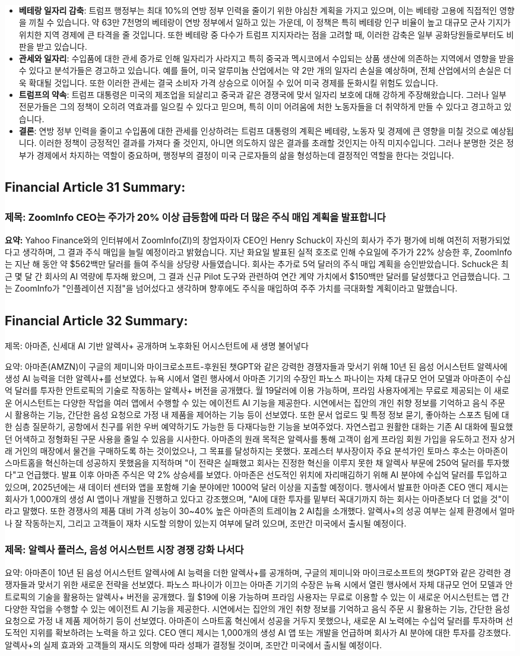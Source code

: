 * **베테랑 일자리 감축**: 트럼프 행정부는 최대 10%의 연방 정부 인력을 줄이기 위한 야심찬 계획을 가지고 있으며, 이는 베테랑 고용에 직접적인 영향을 끼칠 수 있습니다. 약 63만 7천명의 베테랑이 연방 정부에서 일하고 있는 가운데, 이 정책은 특히 베테랑 인구 비율이 높고 대규모 군사 기지가 위치한 지역 경제에 큰 타격을 줄 것입니다. 또한 베테랑 중 다수가 트럼프 지지자라는 점을 고려할 때, 이러한 감축은 일부 공화당원들로부터도 비판을 받고 있습니다.
* **관세와 일자리**: 수입품에 대한 관세 증가로 인해 일자리가 사라지고 특히 중국과 멕시코에서 수입되는 상품 생산에 의존하는 지역에서 영향을 받을 수 있다고 분석가들은 경고하고 있습니다. 예를 들어, 미국 알루미늄 산업에서는 약 2만 개의 일자리 손실을 예상하며, 전체 산업에서의 손실은 더욱 확대될 것입니다. 또한 이러한 관세는 결국 소비자 가격 상승으로 이어질 수 있어 미국 경제를 둔화시킬 위험도 있습니다.
* **트럼프의 약속**: 트럼프 대통령은 미국의 제조업을 되살리고 중국과 같은 경쟁국에 맞서 일자리 보호에 대해 강하게 주장해왔습니다. 그러나 일부 전문가들은 그의 정책이 오히려 역효과를 일으킬 수 있다고 믿으며, 특히 이미 어려움에 처한 노동자들을 더 취약하게 만들 수 있다고 경고하고 있습니다.
* **결론**: 연방 정부 인력을 줄이고 수입품에 대한 관세를 인상하려는 트럼프 대통령의 계획은 베테랑, 노동자 및 경제에 큰 영향을 미칠 것으로 예상됩니다. 이러한 정책이 긍정적인 결과를 가져다 줄 것인지, 아니면 의도하지 않은 결과를 초래할 것인지는 아직 미지수입니다. 그러나 분명한 것은 정부가 경제에서 차지하는 역할이 중요하며, 행정부의 결정이 미국 근로자들의 삶을 형성하는데 결정적인 역할을 한다는 것입니다.

## **Financial Article 31 Summary**:
### 제목: ZoomInfo CEO는 주가가 20% 이상 급등함에 따라 더 많은 주식 매입 계획을 발표합니다

**요약:**
Yahoo Finance와의 인터뷰에서 ZoomInfo(ZI)의 창업자이자 CEO인 Henry Schuck이 자신의 회사가 주가 평가에 비해 여전히 저평가되었다고 생각하며, 그 결과 주식 매입을 늘릴 예정이라고 밝혔습니다. 지난 화요일 발표된 실적 호조로 인해 수요일에 주가가 22% 상승한 후, ZoomInfo는 지난 해 동안 약 $562백만 달러를 들여 주식을 상당량 사들였습니다. 회사는 추가로 5억 달러의 주식 매입 계획을 승인받았습니다. Schuck은 최근 몇 달 간 회사의 AI 역량에 투자해 왔으며, 그 결과 신규 Pilot 도구와 관련하여 연간 계약 가치에서 $150백만 달러를 달성했다고 언급했습니다. 그는 ZoomInfo가 "인플레이션 지점"을 넘어섰다고 생각하며 향후에도 주식을 매입하여 주주 가치를 극대화할 계획이라고 말했습니다.

## **Financial Article 32 Summary**:
제목: 아마존, 신세대 AI 기반 알렉사+ 공개하며 노후화된 어시스턴트에 새 생명 불어넣다

요약: 아마존(AMZN)이 구글의 제미니와 마이크로소프트-후원된 챗GPT와 같은 강력한 경쟁자들과 맞서기 위해 10년 된 음성 어시스턴트 알렉사에 생성 AI 능력을 더한 알렉사+를 선보였다. 뉴욕 시에서 열린 행사에서 아마존 기기의 수장인 파노스 파나이는 자체 대규모 언어 모델과 아마존이 수십억 달러를 투자한 안트로픽의 기술로 작동하는 알렉사+ 버전을 공개했다. 월 19달러에 이용 가능하며, 프라임 사용자에게는 무료로 제공되는 이 새로운 어시스턴트는 다양한 작업을 여러 앱에서 수행할 수 있는 에이전트 AI 기능을 제공한다. 시연에서는 집안의 개인 취향 정보를 기억하고 음식 주문 시 활용하는 기능, 간단한 음성 요청으로 가정 내 제품을 제어하는 기능 등이 선보였다. 또한 문서 업로드 및 특정 정보 묻기, 좋아하는 스포츠 팀에 대한 심층 질문하기, 공항에서 친구를 위한 우버 예약하기도 가능한 등 다재다능한 기능을 보여주었다. 자연스럽고 원활한 대화는 기존 AI 대화에 필요했던 어색하고 정형화된 구문 사용을 줄일 수 있음을 시사한다. 아마존의 원래 목적은 알렉사를 통해 고객이 쉽게 프라임 회원 가입을 유도하고 전자 상거래 거인의 매장에서 물건을 구매하도록 하는 것이었으나, 그 목표를 달성하지는 못했다. 포레스터 부사장이자 주요 분석가인 토마스 후소는 아마존이 스마트홈을 혁신하는데 성공하지 못했음을 지적하며 "이 전략은 실패했고 회사는 진정한 혁신을 이루지 못한 채 알렉사 부문에 250억 달러를 투자했다"고 언급했다. 발표 이후 아마존 주식은 약 2% 상승세를 보였다. 아마존은 선도적인 위치에 자리매김하기 위해 AI 분야에 수십억 달러를 투입하고 있으며, 2025년에는 새 데이터 센터와 앱을 포함해 기술 분야에만 1000억 달러 이상을 지출할 예정이다. 행사에서 발표한 아마존 CEO 앤디 제시는 회사가 1,000개의 생성 AI 앱이나 개발을 진행하고 있다고 강조했으며, "AI에 대한 투자를 밑부터 꼭대기까지 하는 회사는 아마존보다 더 없을 것"이라고 말했다. 또한 경쟁사의 제품 대비 가격 성능이 30~40% 높은 아마존의 트레이늄 2 AI칩을 소개했다. 알렉사+의 성공 여부는 실제 환경에서 얼마나 잘 작동하는지, 그리고 고객들이 재차 시도할 의향이 있는지 여부에 달려 있으며, 조만간 미국에서 출시될 예정이다.

### 제목: 알렉사 플러스, 음성 어시스턴트 시장 경쟁 강화 나서다

요약: 아마존이 10년 된 음성 어시스턴트 알렉사에 AI 능력을 더한 알렉사+를 공개하며, 구글의 제미니와 마이크로소프트의 챗GPT와 같은 강력한 경쟁자들과 맞서기 위한 새로운 전략을 선보였다. 파노스 파나이가 이끄는 아마존 기기의 수장은 뉴욕 시에서 열린 행사에서 자체 대규모 언어 모델과 안트로픽의 기술을 활용하는 알렉사+ 버전을 공개했다. 월 $19에 이용 가능하며 프라임 사용자는 무료로 이용할 수 있는 이 새로운 어시스턴트는 앱 간 다양한 작업을 수행할 수 있는 에이전트 AI 기능을 제공한다. 시연에서는 집안의 개인 취향 정보를 기억하고 음식 주문 시 활용하는 기능, 간단한 음성 요청으로 가정 내 제품 제어하기 등이 선보였다. 아마존이 스마트홈 혁신에서 성공을 거두지 못했으나, 새로운 AI 노력에는 수십억 달러를 투자하며 선도적인 지위를 확보하려는 노력을 하고 있다. CEO 앤디 제시는 1,000개의 생성 AI 앱 또는 개발을 언급하며 회사가 AI 분야에 대한 투자를 강조했다. 알렉사+의 실제 효과와 고객들의 재시도 의향에 따라 성패가 결정될 것이며, 조만간 미국에서 출시될 예정이다.

